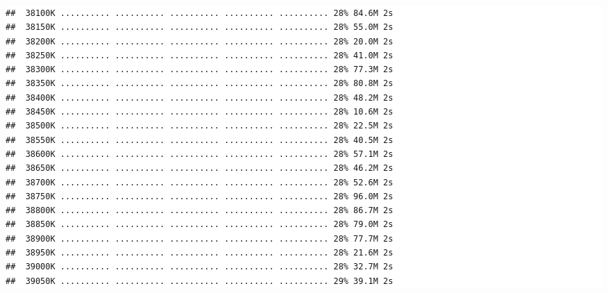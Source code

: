     ##  38100K .......... .......... .......... .......... .......... 28% 84.6M 2s
    ##  38150K .......... .......... .......... .......... .......... 28% 55.0M 2s
    ##  38200K .......... .......... .......... .......... .......... 28% 20.0M 2s
    ##  38250K .......... .......... .......... .......... .......... 28% 41.0M 2s
    ##  38300K .......... .......... .......... .......... .......... 28% 77.3M 2s
    ##  38350K .......... .......... .......... .......... .......... 28% 80.8M 2s
    ##  38400K .......... .......... .......... .......... .......... 28% 48.2M 2s
    ##  38450K .......... .......... .......... .......... .......... 28% 10.6M 2s
    ##  38500K .......... .......... .......... .......... .......... 28% 22.5M 2s
    ##  38550K .......... .......... .......... .......... .......... 28% 40.5M 2s
    ##  38600K .......... .......... .......... .......... .......... 28% 57.1M 2s
    ##  38650K .......... .......... .......... .......... .......... 28% 46.2M 2s
    ##  38700K .......... .......... .......... .......... .......... 28% 52.6M 2s
    ##  38750K .......... .......... .......... .......... .......... 28% 96.0M 2s
    ##  38800K .......... .......... .......... .......... .......... 28% 86.7M 2s
    ##  38850K .......... .......... .......... .......... .......... 28% 79.0M 2s
    ##  38900K .......... .......... .......... .......... .......... 28% 77.7M 2s
    ##  38950K .......... .......... .......... .......... .......... 28% 21.6M 2s
    ##  39000K .......... .......... .......... .......... .......... 28% 32.7M 2s
    ##  39050K .......... .......... .......... .......... .......... 29% 39.1M 2s